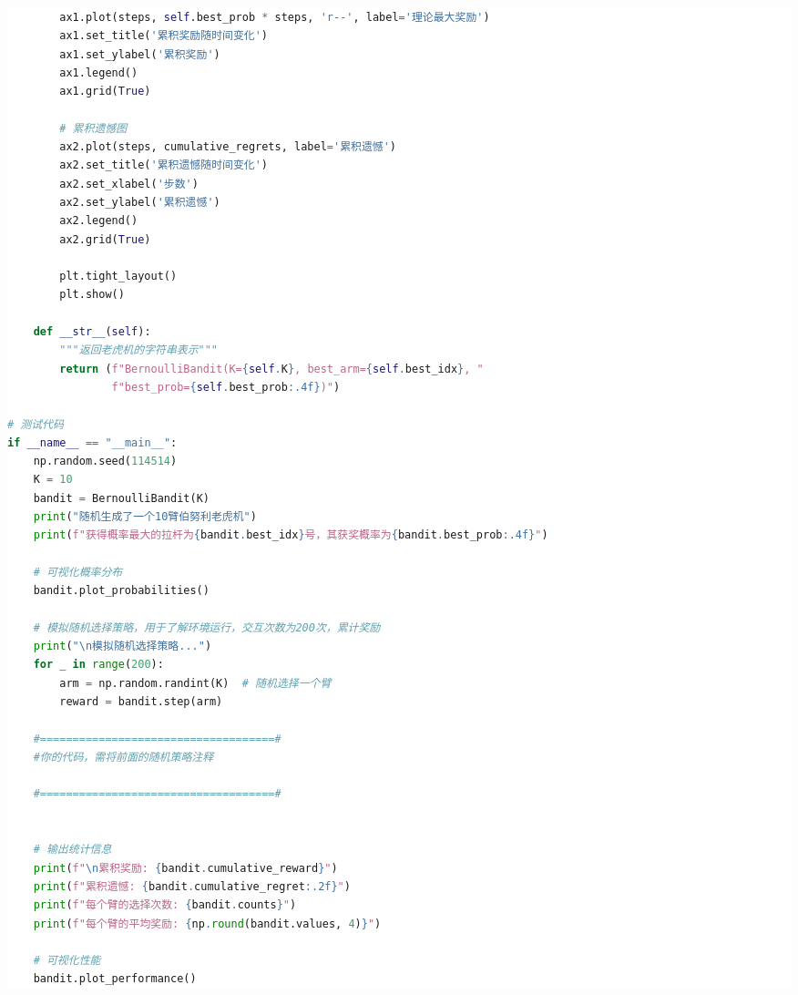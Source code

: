 ```python
        ax1.plot(steps, self.best_prob * steps, 'r--', label='理论最大奖励')
        ax1.set_title('累积奖励随时间变化')
        ax1.set_ylabel('累积奖励')
        ax1.legend()
        ax1.grid(True)
        
        # 累积遗憾图
        ax2.plot(steps, cumulative_regrets, label='累积遗憾')
        ax2.set_title('累积遗憾随时间变化')
        ax2.set_xlabel('步数')
        ax2.set_ylabel('累积遗憾')
        ax2.legend()
        ax2.grid(True)
        
        plt.tight_layout()
        plt.show()
    
    def __str__(self):
        """返回老虎机的字符串表示"""
        return (f"BernoulliBandit(K={self.K}, best_arm={self.best_idx}, "
                f"best_prob={self.best_prob:.4f})")

# 测试代码
if __name__ == "__main__":
    np.random.seed(114514)
    K = 10
    bandit = BernoulliBandit(K)
    print("随机生成了一个10臂伯努利老虎机")
    print(f"获得概率最大的拉杆为{bandit.best_idx}号，其获奖概率为{bandit.best_prob:.4f}")
    
    # 可视化概率分布
    bandit.plot_probabilities()
    
    # 模拟随机选择策略，用于了解环境运行，交互次数为200次，累计奖励
    print("\n模拟随机选择策略...")
    for _ in range(200):
        arm = np.random.randint(K)  # 随机选择一个臂
        reward = bandit.step(arm)
    
    #====================================#
    #你的代码，需将前面的随机策略注释
    
    #====================================#
    
    
    # 输出统计信息
    print(f"\n累积奖励: {bandit.cumulative_reward}")
    print(f"累积遗憾: {bandit.cumulative_regret:.2f}")
    print(f"每个臂的选择次数: {bandit.counts}")
    print(f"每个臂的平均奖励: {np.round(bandit.values, 4)}")
    
    # 可视化性能
    bandit.plot_performance()
```
